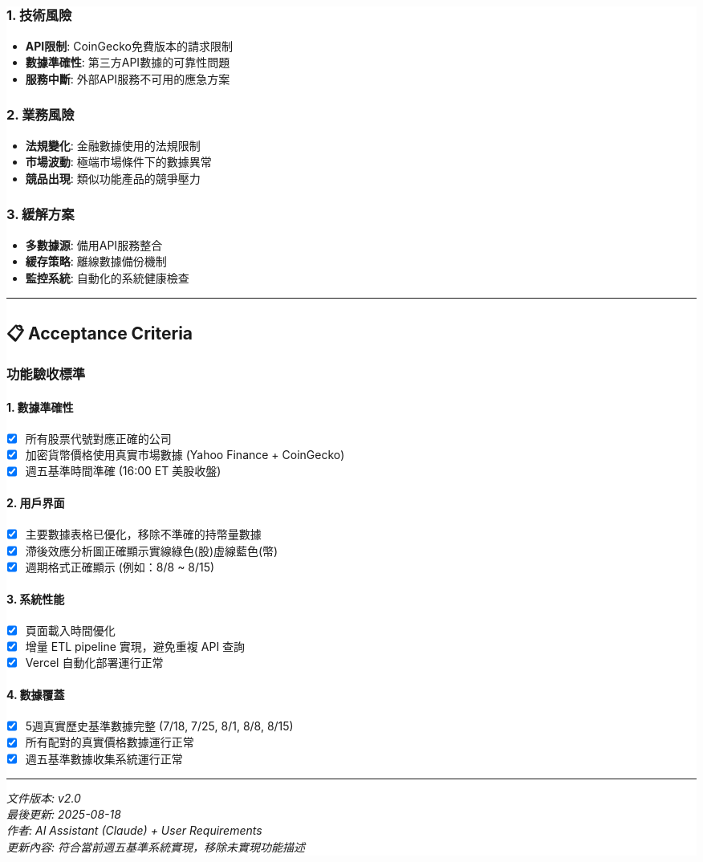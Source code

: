 ### 1. 技術風險
- **API限制**: CoinGecko免費版本的請求限制
- **數據準確性**: 第三方API數據的可靠性問題
- **服務中斷**: 外部API服務不可用的應急方案

### 2. 業務風險
- **法規變化**: 金融數據使用的法規限制
- **市場波動**: 極端市場條件下的數據異常
- **競品出現**: 類似功能產品的競爭壓力

### 3. 緩解方案
- **多數據源**: 備用API服務整合
- **緩存策略**: 離線數據備份機制
- **監控系統**: 自動化的系統健康檢查

---

## 📋 Acceptance Criteria

### 功能驗收標準

#### 1. 數據準確性
- [x] 所有股票代號對應正確的公司
- [x] 加密貨幣價格使用真實市場數據 (Yahoo Finance + CoinGecko)
- [x] 週五基準時間準確 (16:00 ET 美股收盤)

#### 2. 用戶界面
- [x] 主要數據表格已優化，移除不準確的持幣量數據
- [x] 滯後效應分析圖正確顯示實線綠色(股)虛線藍色(幣)
- [x] 週期格式正確顯示 (例如：8/8 ~ 8/15)

#### 3. 系統性能
- [x] 頁面載入時間優化
- [x] 增量 ETL pipeline 實現，避免重複 API 查詢
- [x] Vercel 自動化部署運行正常

#### 4. 數據覆蓋
- [x] 5週真實歷史基準數據完整 (7/18, 7/25, 8/1, 8/8, 8/15)
- [x] 所有配對的真實價格數據運行正常
- [x] 週五基準數據收集系統運行正常

---

*文件版本: v2.0*  
*最後更新: 2025-08-18*  
*作者: AI Assistant (Claude) + User Requirements*  
*更新內容: 符合當前週五基準系統實現，移除未實現功能描述*
